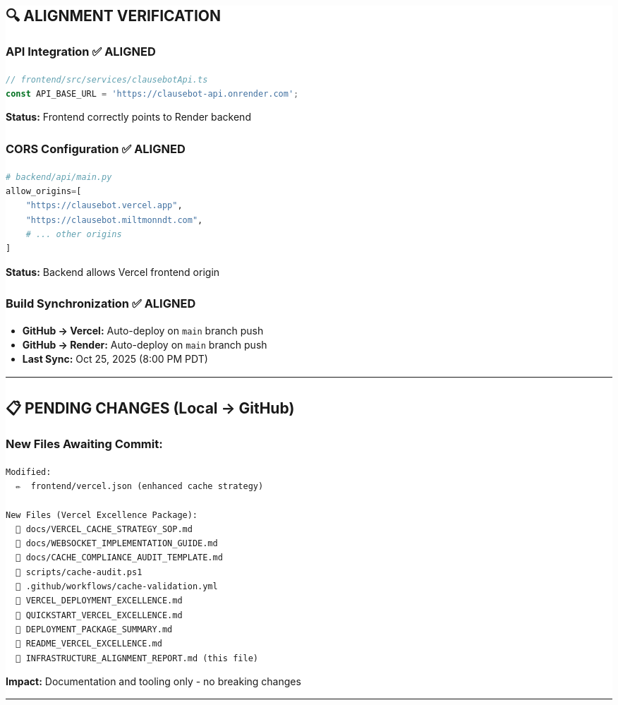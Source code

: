 ## 🔍 **ALIGNMENT VERIFICATION**

### **API Integration** ✅ ALIGNED
```typescript
// frontend/src/services/clausebotApi.ts
const API_BASE_URL = 'https://clausebot-api.onrender.com';
```
**Status:** Frontend correctly points to Render backend

### **CORS Configuration** ✅ ALIGNED
```python
# backend/api/main.py
allow_origins=[
    "https://clausebot.vercel.app",
    "https://clausebot.miltmonndt.com",
    # ... other origins
]
```
**Status:** Backend allows Vercel frontend origin

### **Build Synchronization** ✅ ALIGNED
- **GitHub → Vercel:** Auto-deploy on `main` branch push
- **GitHub → Render:** Auto-deploy on `main` branch push
- **Last Sync:** Oct 25, 2025 (8:00 PM PDT)

---

## 📋 **PENDING CHANGES (Local → GitHub)**

### **New Files Awaiting Commit:**
```
Modified:
  ✏️  frontend/vercel.json (enhanced cache strategy)

New Files (Vercel Excellence Package):
  📄 docs/VERCEL_CACHE_STRATEGY_SOP.md
  📄 docs/WEBSOCKET_IMPLEMENTATION_GUIDE.md
  📄 docs/CACHE_COMPLIANCE_AUDIT_TEMPLATE.md
  📄 scripts/cache-audit.ps1
  📄 .github/workflows/cache-validation.yml
  📄 VERCEL_DEPLOYMENT_EXCELLENCE.md
  📄 QUICKSTART_VERCEL_EXCELLENCE.md
  📄 DEPLOYMENT_PACKAGE_SUMMARY.md
  📄 README_VERCEL_EXCELLENCE.md
  📄 INFRASTRUCTURE_ALIGNMENT_REPORT.md (this file)
```

**Impact:** Documentation and tooling only - no breaking changes

---
